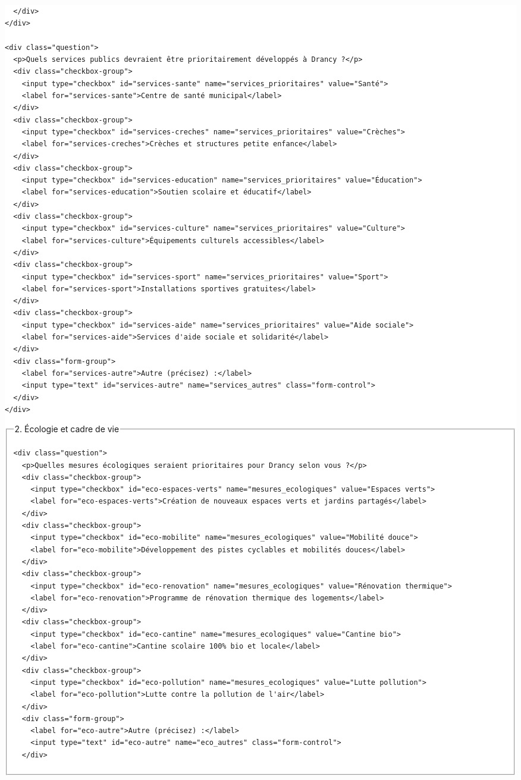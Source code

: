       </div>
    </div>
    
    <div class="question">
      <p>Quels services publics devraient être prioritairement développés à Drancy ?</p>
      <div class="checkbox-group">
        <input type="checkbox" id="services-sante" name="services_prioritaires" value="Santé">
        <label for="services-sante">Centre de santé municipal</label>
      </div>
      <div class="checkbox-group">
        <input type="checkbox" id="services-creches" name="services_prioritaires" value="Crèches">
        <label for="services-creches">Crèches et structures petite enfance</label>
      </div>
      <div class="checkbox-group">
        <input type="checkbox" id="services-education" name="services_prioritaires" value="Éducation">
        <label for="services-education">Soutien scolaire et éducatif</label>
      </div>
      <div class="checkbox-group">
        <input type="checkbox" id="services-culture" name="services_prioritaires" value="Culture">
        <label for="services-culture">Équipements culturels accessibles</label>
      </div>
      <div class="checkbox-group">
        <input type="checkbox" id="services-sport" name="services_prioritaires" value="Sport">
        <label for="services-sport">Installations sportives gratuites</label>
      </div>
      <div class="checkbox-group">
        <input type="checkbox" id="services-aide" name="services_prioritaires" value="Aide sociale">
        <label for="services-aide">Services d'aide sociale et solidarité</label>
      </div>
      <div class="form-group">
        <label for="services-autre">Autre (précisez) :</label>
        <input type="text" id="services-autre" name="services_autres" class="form-control">
      </div>
    </div>
  </fieldset>
  
  <fieldset class="form-group">
    <legend>2. Écologie et cadre de vie</legend>
    
    <div class="question">
      <p>Quelles mesures écologiques seraient prioritaires pour Drancy selon vous ?</p>
      <div class="checkbox-group">
        <input type="checkbox" id="eco-espaces-verts" name="mesures_ecologiques" value="Espaces verts">
        <label for="eco-espaces-verts">Création de nouveaux espaces verts et jardins partagés</label>
      </div>
      <div class="checkbox-group">
        <input type="checkbox" id="eco-mobilite" name="mesures_ecologiques" value="Mobilité douce">
        <label for="eco-mobilite">Développement des pistes cyclables et mobilités douces</label>
      </div>
      <div class="checkbox-group">
        <input type="checkbox" id="eco-renovation" name="mesures_ecologiques" value="Rénovation thermique">
        <label for="eco-renovation">Programme de rénovation thermique des logements</label>
      </div>
      <div class="checkbox-group">
        <input type="checkbox" id="eco-cantine" name="mesures_ecologiques" value="Cantine bio">
        <label for="eco-cantine">Cantine scolaire 100% bio et locale</label>
      </div>
      <div class="checkbox-group">
        <input type="checkbox" id="eco-pollution" name="mesures_ecologiques" value="Lutte pollution">
        <label for="eco-pollution">Lutte contre la pollution de l'air</label>
      </div>
      <div class="form-group">
        <label for="eco-autre">Autre (précisez) :</label>
        <input type="text" id="eco-autre" name="eco_autres" class="form-control">
      </div>